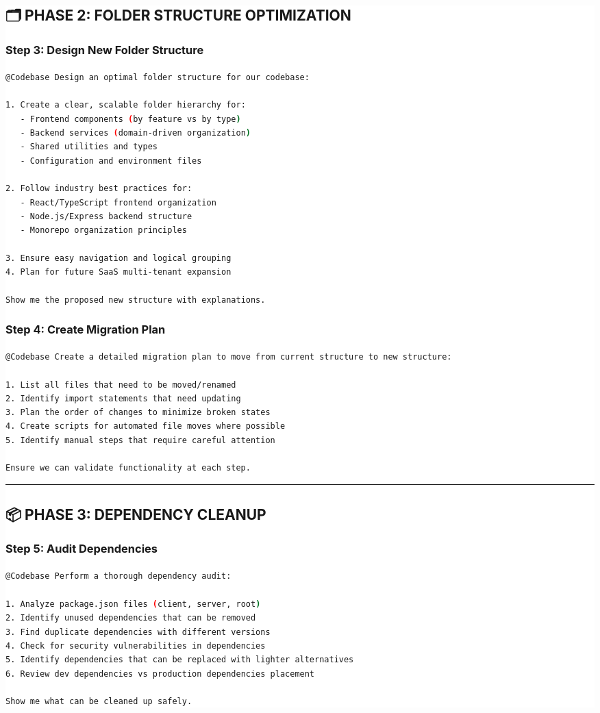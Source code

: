 
## **🗂️ PHASE 2: FOLDER STRUCTURE OPTIMIZATION**

### **Step 3: Design New Folder Structure**
```bash
@Codebase Design an optimal folder structure for our codebase:

1. Create a clear, scalable folder hierarchy for:
   - Frontend components (by feature vs by type)
   - Backend services (domain-driven organization)
   - Shared utilities and types
   - Configuration and environment files

2. Follow industry best practices for:
   - React/TypeScript frontend organization
   - Node.js/Express backend structure
   - Monorepo organization principles

3. Ensure easy navigation and logical grouping
4. Plan for future SaaS multi-tenant expansion

Show me the proposed new structure with explanations.
```

### **Step 4: Create Migration Plan**
```bash
@Codebase Create a detailed migration plan to move from current structure to new structure:

1. List all files that need to be moved/renamed
2. Identify import statements that need updating
3. Plan the order of changes to minimize broken states
4. Create scripts for automated file moves where possible
5. Identify manual steps that require careful attention

Ensure we can validate functionality at each step.
```

---

## **📦 PHASE 3: DEPENDENCY CLEANUP**

### **Step 5: Audit Dependencies**
```bash
@Codebase Perform a thorough dependency audit:

1. Analyze package.json files (client, server, root)
2. Identify unused dependencies that can be removed
3. Find duplicate dependencies with different versions
4. Check for security vulnerabilities in dependencies
5. Identify dependencies that can be replaced with lighter alternatives
6. Review dev dependencies vs production dependencies placement

Show me what can be cleaned up safely.
```
